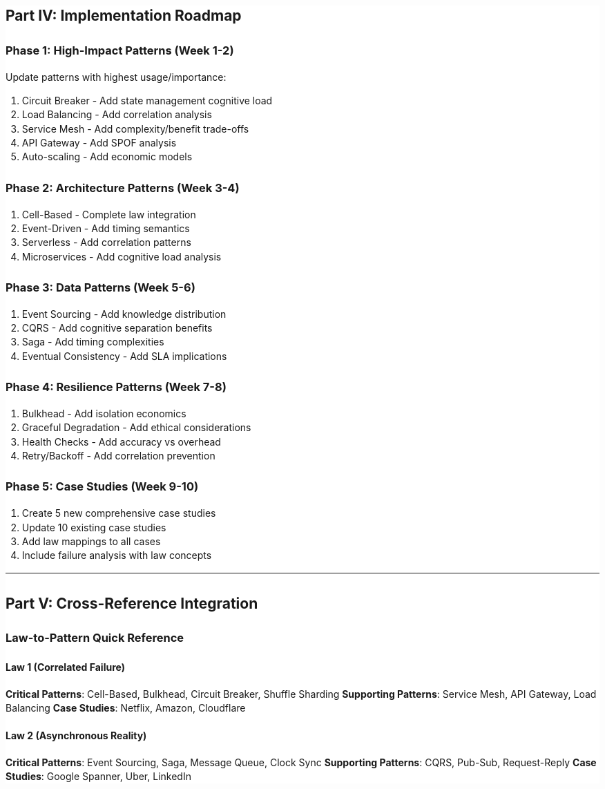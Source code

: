
## Part IV: Implementation Roadmap

### Phase 1: High-Impact Patterns (Week 1-2)
Update patterns with highest usage/importance:
1. Circuit Breaker - Add state management cognitive load
2. Load Balancing - Add correlation analysis
3. Service Mesh - Add complexity/benefit trade-offs
4. API Gateway - Add SPOF analysis
5. Auto-scaling - Add economic models

### Phase 2: Architecture Patterns (Week 3-4)
1. Cell-Based - Complete law integration
2. Event-Driven - Add timing semantics
3. Serverless - Add correlation patterns
4. Microservices - Add cognitive load analysis

### Phase 3: Data Patterns (Week 5-6)
1. Event Sourcing - Add knowledge distribution
2. CQRS - Add cognitive separation benefits
3. Saga - Add timing complexities
4. Eventual Consistency - Add SLA implications

### Phase 4: Resilience Patterns (Week 7-8)
1. Bulkhead - Add isolation economics
2. Graceful Degradation - Add ethical considerations
3. Health Checks - Add accuracy vs overhead
4. Retry/Backoff - Add correlation prevention

### Phase 5: Case Studies (Week 9-10)
1. Create 5 new comprehensive case studies
2. Update 10 existing case studies
3. Add law mappings to all cases
4. Include failure analysis with law concepts

---

## Part V: Cross-Reference Integration

### Law-to-Pattern Quick Reference

#### Law 1 (Correlated Failure)
**Critical Patterns**: Cell-Based, Bulkhead, Circuit Breaker, Shuffle Sharding
**Supporting Patterns**: Service Mesh, API Gateway, Load Balancing
**Case Studies**: Netflix, Amazon, Cloudflare

#### Law 2 (Asynchronous Reality)
**Critical Patterns**: Event Sourcing, Saga, Message Queue, Clock Sync
**Supporting Patterns**: CQRS, Pub-Sub, Request-Reply
**Case Studies**: Google Spanner, Uber, LinkedIn
